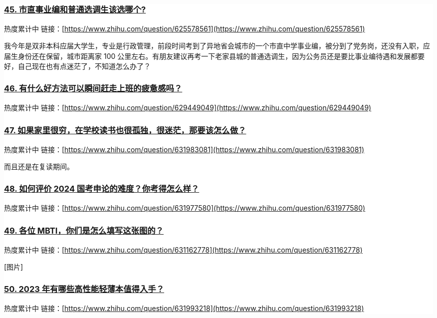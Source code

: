 ### [45. 市直事业编和普通选调生该选哪个?](https://www.zhihu.com/question/625578561)
热度累计中 链接：[https://www.zhihu.com/question/625578561](https://www.zhihu.com/question/625578561)

我今年是双非本科应届大学生，专业是行政管理，前段时间考到了异地省会城市的一个市直中学事业编，被分到了党务岗，还没有入职，应届生身份还在保留，城市距离家 100 公里左右。有朋友建议再考一下老家县城的普通选调生，因为公务员还是要比事业编待遇和发展都要好，自己现在也有点迷茫了，不知道怎么办了？

### [46. 有什么好方法可以瞬间赶走上班的疲惫感吗？](https://www.zhihu.com/question/629449049)
热度累计中 链接：[https://www.zhihu.com/question/629449049](https://www.zhihu.com/question/629449049)



### [47. 如果家里很穷，在学校读书也很孤独，很迷茫，那要该怎么做？](https://www.zhihu.com/question/631983081)
热度累计中 链接：[https://www.zhihu.com/question/631983081](https://www.zhihu.com/question/631983081)

而且还是在复读期间。

### [48. 如何评价 2024 国考申论的难度？你考得怎么样？](https://www.zhihu.com/question/631977580)
热度累计中 链接：[https://www.zhihu.com/question/631977580](https://www.zhihu.com/question/631977580)



### [49. 各位 MBTI，你们是怎么填写这张图的？](https://www.zhihu.com/question/631162778)
热度累计中 链接：[https://www.zhihu.com/question/631162778](https://www.zhihu.com/question/631162778)

[图片]

### [50. 2023 年有哪些高性能轻薄本值得入手？](https://www.zhihu.com/question/631993218)
热度累计中 链接：[https://www.zhihu.com/question/631993218](https://www.zhihu.com/question/631993218)



